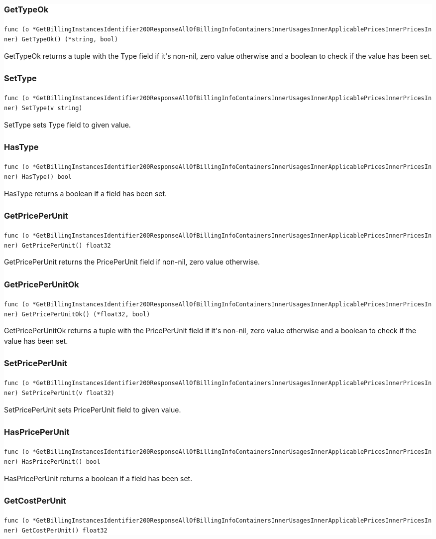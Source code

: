 ### GetTypeOk

`func (o *GetBillingInstancesIdentifier200ResponseAllOfBillingInfoContainersInnerUsagesInnerApplicablePricesInnerPricesInner) GetTypeOk() (*string, bool)`

GetTypeOk returns a tuple with the Type field if it's non-nil, zero value otherwise
and a boolean to check if the value has been set.

### SetType

`func (o *GetBillingInstancesIdentifier200ResponseAllOfBillingInfoContainersInnerUsagesInnerApplicablePricesInnerPricesInner) SetType(v string)`

SetType sets Type field to given value.

### HasType

`func (o *GetBillingInstancesIdentifier200ResponseAllOfBillingInfoContainersInnerUsagesInnerApplicablePricesInnerPricesInner) HasType() bool`

HasType returns a boolean if a field has been set.

### GetPricePerUnit

`func (o *GetBillingInstancesIdentifier200ResponseAllOfBillingInfoContainersInnerUsagesInnerApplicablePricesInnerPricesInner) GetPricePerUnit() float32`

GetPricePerUnit returns the PricePerUnit field if non-nil, zero value otherwise.

### GetPricePerUnitOk

`func (o *GetBillingInstancesIdentifier200ResponseAllOfBillingInfoContainersInnerUsagesInnerApplicablePricesInnerPricesInner) GetPricePerUnitOk() (*float32, bool)`

GetPricePerUnitOk returns a tuple with the PricePerUnit field if it's non-nil, zero value otherwise
and a boolean to check if the value has been set.

### SetPricePerUnit

`func (o *GetBillingInstancesIdentifier200ResponseAllOfBillingInfoContainersInnerUsagesInnerApplicablePricesInnerPricesInner) SetPricePerUnit(v float32)`

SetPricePerUnit sets PricePerUnit field to given value.

### HasPricePerUnit

`func (o *GetBillingInstancesIdentifier200ResponseAllOfBillingInfoContainersInnerUsagesInnerApplicablePricesInnerPricesInner) HasPricePerUnit() bool`

HasPricePerUnit returns a boolean if a field has been set.

### GetCostPerUnit

`func (o *GetBillingInstancesIdentifier200ResponseAllOfBillingInfoContainersInnerUsagesInnerApplicablePricesInnerPricesInner) GetCostPerUnit() float32`

